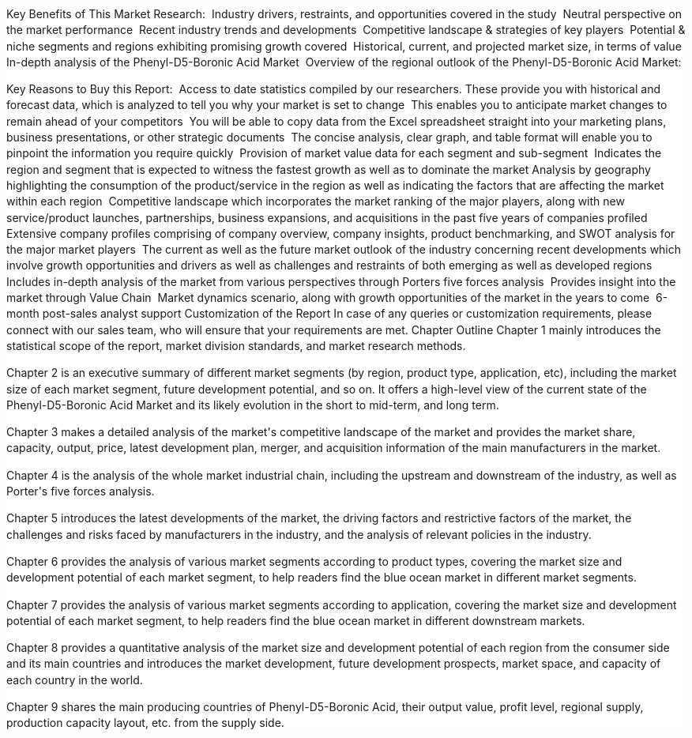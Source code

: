 Key Benefits of This Market Research:
 Industry drivers, restraints, and opportunities covered in the study
 Neutral perspective on the market performance
 Recent industry trends and developments
 Competitive landscape &amp; strategies of key players
 Potential &amp; niche segments and regions exhibiting promising growth covered
 Historical, current, and projected market size, in terms of value
 In-depth analysis of the Phenyl-D5-Boronic Acid Market
 Overview of the regional outlook of the Phenyl-D5-Boronic Acid Market:</p><p>
Key Reasons to Buy this Report:
 Access to date statistics compiled by our researchers. These provide you with historical and forecast data, which is analyzed to tell you why your market is set to change
 This enables you to anticipate market changes to remain ahead of your competitors
 You will be able to copy data from the Excel spreadsheet straight into your marketing plans, business presentations, or other strategic documents
 The concise analysis, clear graph, and table format will enable you to pinpoint the information you require quickly
 Provision of market value data for each segment and sub-segment
 Indicates the region and segment that is expected to witness the fastest growth as well as to dominate the market
 Analysis by geography highlighting the consumption of the product/service in the region as well as indicating the factors that are affecting the market within each region
 Competitive landscape which incorporates the market ranking of the major players, along with new service/product launches, partnerships, business expansions, and acquisitions in the past five years of companies profiled
 Extensive company profiles comprising of company overview, company insights, product benchmarking, and SWOT analysis for the major market players
 The current as well as the future market outlook of the industry concerning recent developments which involve growth opportunities and drivers as well as challenges and restraints of both emerging as well as developed regions
 Includes in-depth analysis of the market from various perspectives through Porters five forces analysis
 Provides insight into the market through Value Chain
 Market dynamics scenario, along with growth opportunities of the market in the years to come
 6-month post-sales analyst support
Customization of the Report
In case of any queries or customization requirements, please connect with our sales team, who will ensure that your requirements are met.
Chapter Outline
Chapter 1 mainly introduces the statistical scope of the report, market division standards, and market research methods.</p><p>
Chapter 2 is an executive summary of different market segments (by region, product type, application, etc), including the market size of each market segment, future development potential, and so on. It offers a high-level view of the current state of the Phenyl-D5-Boronic Acid Market and its likely evolution in the short to mid-term, and long term.</p><p>
Chapter 3 makes a detailed analysis of the market's competitive landscape of the market and provides the market share, capacity, output, price, latest development plan, merger, and acquisition information of the main manufacturers in the market.</p><p>
Chapter 4 is the analysis of the whole market industrial chain, including the upstream and downstream of the industry, as well as Porter's five forces analysis.</p><p>
Chapter 5 introduces the latest developments of the market, the driving factors and restrictive factors of the market, the challenges and risks faced by manufacturers in the industry, and the analysis of relevant policies in the industry.</p><p>
Chapter 6 provides the analysis of various market segments according to product types, covering the market size and development potential of each market segment, to help readers find the blue ocean market in different market segments.</p><p>
Chapter 7 provides the analysis of various market segments according to application, covering the market size and development potential of each market segment, to help readers find the blue ocean market in different downstream markets.</p><p>
Chapter 8 provides a quantitative analysis of the market size and development potential of each region from the consumer side and its main countries and introduces the market development, future development prospects, market space, and capacity of each country in the world.</p><p>
Chapter 9 shares the main producing countries of Phenyl-D5-Boronic Acid, their output value, profit level, regional supply, production capacity layout, etc. from the supply side.</p><p>